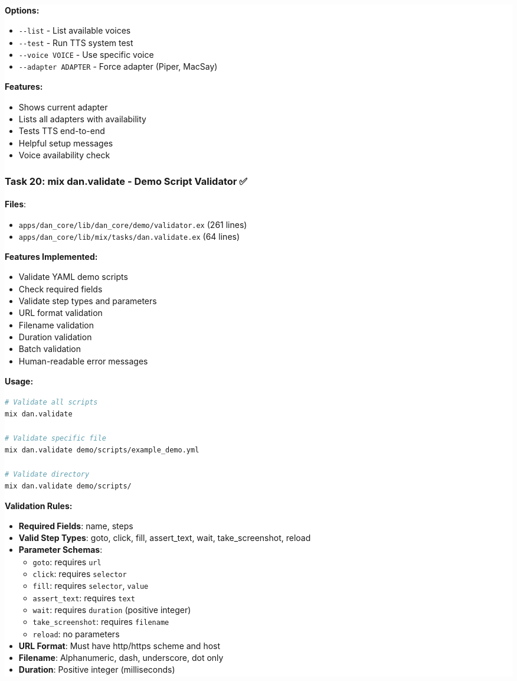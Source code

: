 **Options:**
- `--list` - List available voices
- `--test` - Run TTS system test
- `--voice VOICE` - Use specific voice
- `--adapter ADAPTER` - Force adapter (Piper, MacSay)

**Features:**
- Shows current adapter
- Lists all adapters with availability
- Tests TTS end-to-end
- Helpful setup messages
- Voice availability check

### Task 20: mix dan.validate - Demo Script Validator ✅

**Files**:
- `apps/dan_core/lib/dan_core/demo/validator.ex` (261 lines)
- `apps/dan_core/lib/mix/tasks/dan.validate.ex` (64 lines)

**Features Implemented:**
- Validate YAML demo scripts
- Check required fields
- Validate step types and parameters
- URL format validation
- Filename validation
- Duration validation
- Batch validation
- Human-readable error messages

**Usage:**
```bash
# Validate all scripts
mix dan.validate

# Validate specific file
mix dan.validate demo/scripts/example_demo.yml

# Validate directory
mix dan.validate demo/scripts/
```

**Validation Rules:**
- **Required Fields**: name, steps
- **Valid Step Types**: goto, click, fill, assert_text, wait, take_screenshot, reload
- **Parameter Schemas**:
  - `goto`: requires `url`
  - `click`: requires `selector`
  - `fill`: requires `selector`, `value`
  - `assert_text`: requires `text`
  - `wait`: requires `duration` (positive integer)
  - `take_screenshot`: requires `filename`
  - `reload`: no parameters
- **URL Format**: Must have http/https scheme and host
- **Filename**: Alphanumeric, dash, underscore, dot only
- **Duration**: Positive integer (milliseconds)
